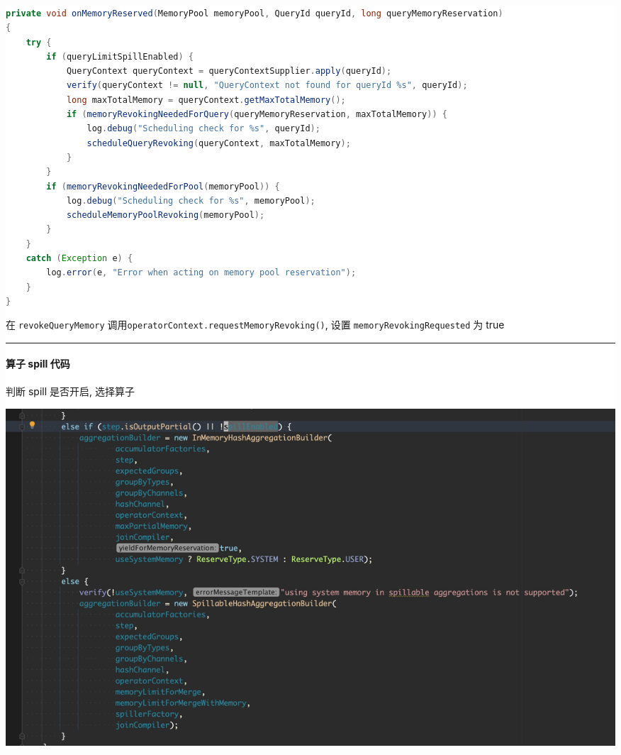 ```java
private void onMemoryReserved(MemoryPool memoryPool, QueryId queryId, long queryMemoryReservation)
{
    try {
        if (queryLimitSpillEnabled) {
            QueryContext queryContext = queryContextSupplier.apply(queryId);
            verify(queryContext != null, "QueryContext not found for queryId %s", queryId);
            long maxTotalMemory = queryContext.getMaxTotalMemory();
            if (memoryRevokingNeededForQuery(queryMemoryReservation, maxTotalMemory)) {
                log.debug("Scheduling check for %s", queryId);
                scheduleQueryRevoking(queryContext, maxTotalMemory);
            }
        }
        if (memoryRevokingNeededForPool(memoryPool)) {
            log.debug("Scheduling check for %s", memoryPool);
            scheduleMemoryPoolRevoking(memoryPool);
        }
    }
    catch (Exception e) {
        log.error(e, "Error when acting on memory pool reservation");
    }
}
```

在 `revokeQueryMemory` 调用`operatorContext.requestMemoryRevoking()`, 设置 `memoryRevokingRequested` 为 true

***

#### 算子 spill 代码

判断 spill 是否开启, 选择算子

![img_v3_027k_0f5aa5f7-7d8d-4874-924c-dc848c678e5g](./presto-spill/img_v3_027k_0f5aa5f7-7d8d-4874-924c-dc848c678e5g.jpg)

